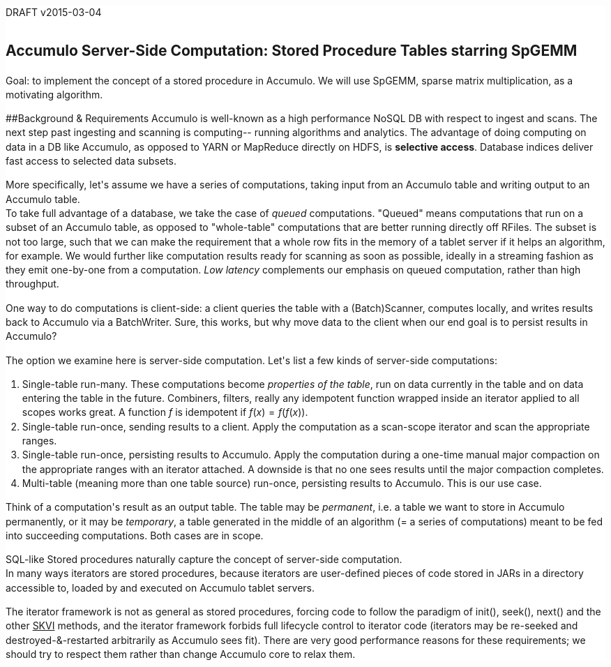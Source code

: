 DRAFT v2015-03-04

Accumulo Server-Side Computation: Stored Procedure Tables starring SpGEMM
---
Goal: to implement the concept of a stored procedure in Accumulo. 
We will use SpGEMM, sparse matrix multiplication, as a motivating algorithm.

##Background & Requirements
Accumulo is well-known as a high performance NoSQL DB with respect to ingest and scans.
The next step past ingesting and scanning is computing-- running algorithms and analytics.
The advantage of doing computing on data in a DB like Accumulo, as opposed to YARN or MapReduce directly on HDFS, is **selective access**.  Database indices deliver fast access to selected data subsets.

More specifically, let's assume we have a series of computations, taking input from an Accumulo table and writing output to an Accumulo table.  
To take full advantage of a database, we take the case of *queued* computations.  "Queued" means computations that run on a subset of an Accumulo table, as opposed to "whole-table" computations that are better running directly off RFiles.  The subset is not too large, such that we can make the requirement that a whole row fits in the memory of a tablet server if it helps an algorithm, for example.
We would further like computation results ready for scanning as soon as possible, ideally in a streaming fashion as they emit one-by-one from a computation.  *Low latency* complements our emphasis on queued computation, rather than high throughput.

One way to do computations is client-side: a client queries the table with a (Batch)Scanner, computes locally, and writes results back to Accumulo via a BatchWriter.  Sure, this works, but why move data to the client when our end goal is to persist results in Accumulo?

The option we examine here is server-side computation.  Let's list a few kinds of server-side computations:

1. Single-table run-many.  These computations become *properties of the table*, run on data currently in the table and on data entering the table in the future.  Combiners, filters, really any idempotent function wrapped inside an iterator applied to all scopes works great.  A function $f$ is idempotent if $f(x) = f(f(x))$.
2. Single-table run-once, sending results to a client.  Apply the computation as a scan-scope iterator and scan the appropriate ranges.
3. Single-table run-once, persisting results to Accumulo.  Apply the computation during a one-time manual major compaction on the appropriate ranges with an iterator attached.  A downside is that no one sees results until the major compaction completes.
4. Multi-table (meaning more than one table source) run-once, persisting results to Accumulo.  This is our use case.  

Think of a computation's result as an output table.  The table may be *permanent*, i.e. a table we want to store in Accumulo permanently, or it may be *temporary*, a table generated in the middle of an algorithm (= a series of computations) meant to be fed into succeeding computations.  Both cases are in scope.

SQL-like Stored procedures naturally capture the concept of server-side computation.  
In many ways iterators are stored procedures, because iterators are user-defined pieces of code stored in JARs in a directory accessible to, loaded by and executed on Accumulo tablet servers.  

The iterator framework is not as general as stored procedures, forcing code to follow the paradigm of init(), seek(), next() and the other [SKVI][] methods, and the iterator framework forbids full lifecycle control to iterator code (iterators may be re-seeked and destroyed-&-restarted arbitrarily as Accumulo sees fit).  There are very good performance reasons for these requirements; we should try to respect them rather than change Accumulo core to relax them.


[GraphBLAS]: http://istc-bigdata.org/GraphBlas/
[GABB2014slides]: http://www.graphanalysis.org/IPDPS2014-workshop/Mattson.pdf
[GraphBLAS-math]: http://www.mit.edu/~kepner/GraphBLAS/GraphBLAS-Math-release.pdf
[AuthenticationToken]: https://accumulo.apache.org/1.6/apidocs/org/apache/accumulo/core/client/security/tokens/AuthenticationToken.html
[IteratorOptions]: https://accumulo.apache.org/1.6/apidocs/org/apache/accumulo/core/iterators/OptionDescriber.IteratorOptions.html
[SKVI]: https://accumulo.apache.org/1.6/apidocs/org/apache/accumulo/core/iterators/SortedKeyValueIterator.html
[RemoteSourceIterator]: https://github.com/Accla/d4m_api_java/blob/master/src/main/java/edu/mit/ll/graphulo/RemoteSourceIterator.java
[RemoteMergeIterator]: https://github.com/Accla/d4m_api_java/blob/master/src/main/java/edu/mit/ll/graphulo/RemoteMergeIterator.java
[compact()]: <https://accumulo.apache.org/1.6/apidocs/org/apache/accumulo/core/client/admin/TableOperations.html>
[getActiveCompactions()]: https://accumulo.apache.org/1.6/apidocs/org/apache/accumulo/core/client/admin/InstanceOperations.html#getActiveCompactions(java.lang.String)
[barrier]: https://en.wikipedia.org/wiki/Barrier_%28computer_science%29
[fluo]: http://fluo.io/